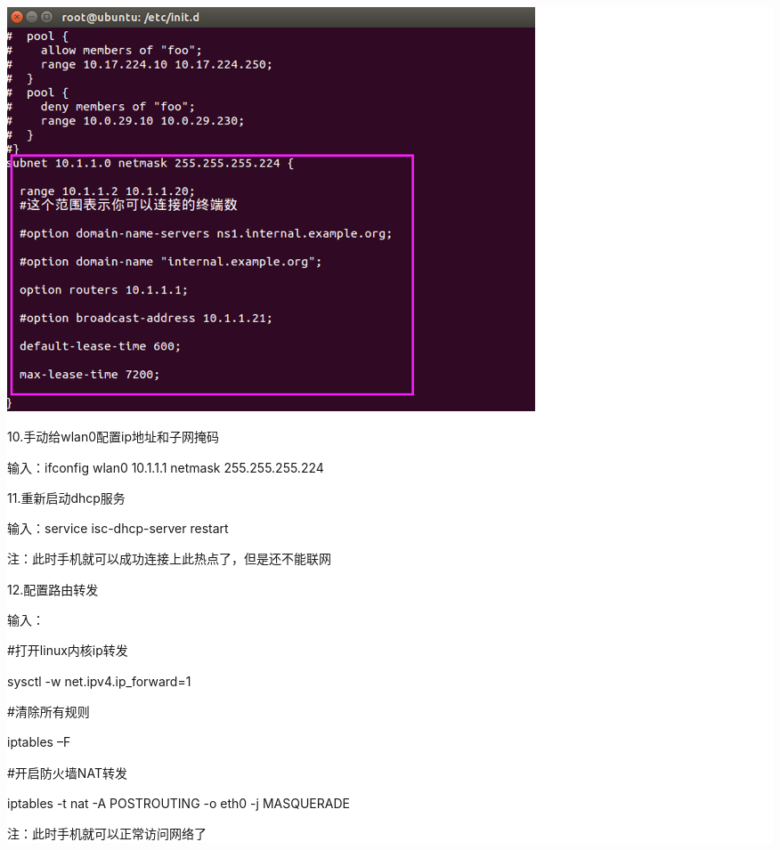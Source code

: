![javascript](/img/atc-7.png)

 

10.手动给wlan0配置ip地址和子网掩码

输入：ifconfig wlan0 10.1.1.1 netmask 255.255.255.224

 

11.重新启动dhcp服务

输入：service isc-dhcp-server restart

注：此时手机就可以成功连接上此热点了，但是还不能联网

 

12.配置路由转发

输入：

\#打开linux内核ip转发

sysctl -w net.ipv4.ip_forward=1

\#清除所有规则

iptables –F

\#开启防火墙NAT转发

iptables -t nat -A POSTROUTING -o eth0 -j MASQUERADE

注：此时手机就可以正常访问网络了

 

